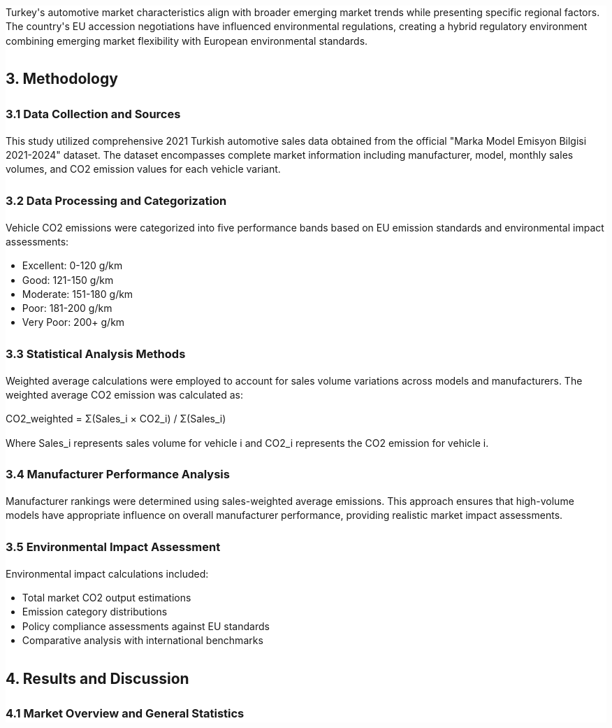 Turkey's automotive market characteristics align with broader emerging market trends while presenting specific regional factors. The country's EU accession negotiations have influenced environmental regulations, creating a hybrid regulatory environment combining emerging market flexibility with European environmental standards.

## 3. Methodology

### 3.1 Data Collection and Sources

This study utilized comprehensive 2021 Turkish automotive sales data obtained from the official "Marka Model Emisyon Bilgisi 2021-2024" dataset. The dataset encompasses complete market information including manufacturer, model, monthly sales volumes, and CO2 emission values for each vehicle variant.

### 3.2 Data Processing and Categorization

Vehicle CO2 emissions were categorized into five performance bands based on EU emission standards and environmental impact assessments:
- Excellent: 0-120 g/km
- Good: 121-150 g/km  
- Moderate: 151-180 g/km
- Poor: 181-200 g/km
- Very Poor: 200+ g/km

### 3.3 Statistical Analysis Methods

Weighted average calculations were employed to account for sales volume variations across models and manufacturers. The weighted average CO2 emission was calculated as:

CO2_weighted = Σ(Sales_i × CO2_i) / Σ(Sales_i)

Where Sales_i represents sales volume for vehicle i and CO2_i represents the CO2 emission for vehicle i.

### 3.4 Manufacturer Performance Analysis

Manufacturer rankings were determined using sales-weighted average emissions. This approach ensures that high-volume models have appropriate influence on overall manufacturer performance, providing realistic market impact assessments.

### 3.5 Environmental Impact Assessment

Environmental impact calculations included:
- Total market CO2 output estimations
- Emission category distributions
- Policy compliance assessments against EU standards
- Comparative analysis with international benchmarks

## 4. Results and Discussion

### 4.1 Market Overview and General Statistics
